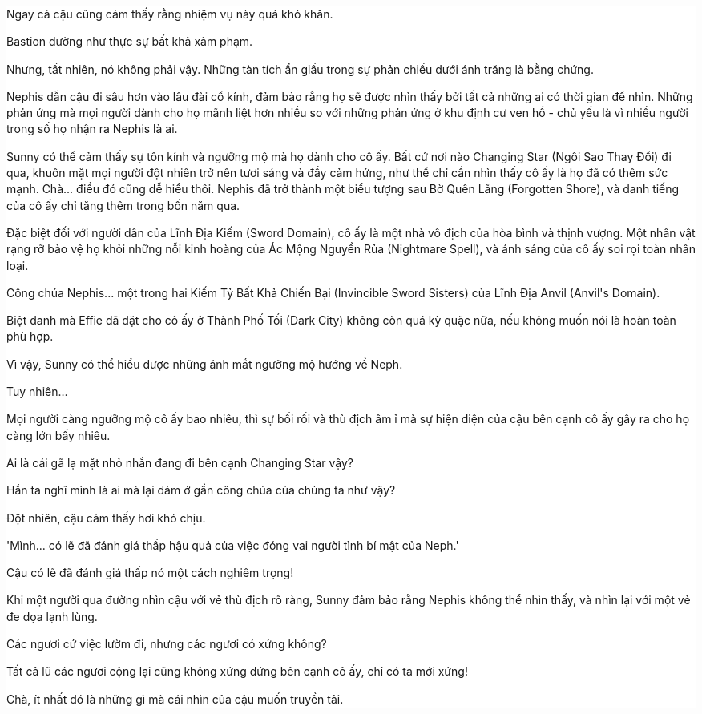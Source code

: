 Ngay cả cậu cũng cảm thấy rằng nhiệm vụ này quá khó khăn.

Bastion dường như thực sự bất khả xâm phạm.

Nhưng, tất nhiên, nó không phải vậy. Những tàn tích ẩn giấu trong sự phản chiếu dưới ánh trăng là bằng chứng.

Nephis dẫn cậu đi sâu hơn vào lâu đài cổ kính, đảm bảo rằng họ sẽ được nhìn thấy bởi tất cả những ai có thời gian để nhìn. Những phản ứng mà mọi người dành cho họ mãnh liệt hơn nhiều so với những phản ứng ở khu định cư ven hồ - chủ yếu là vì nhiều người trong số họ nhận ra Nephis là ai.

Sunny có thể cảm thấy sự tôn kính và ngưỡng mộ mà họ dành cho cô ấy. Bất cứ nơi nào Changing Star (Ngôi Sao Thay Đổi) đi qua, khuôn mặt mọi người đột nhiên trở nên tươi sáng và đầy cảm hứng, như thể chỉ cần nhìn thấy cô ấy là họ đã có thêm sức mạnh. Chà... điều đó cũng dễ hiểu thôi. Nephis đã trở thành một biểu tượng sau Bờ Quên Lãng (Forgotten Shore), và danh tiếng của cô ấy chỉ tăng thêm trong bốn năm qua.

Đặc biệt đối với người dân của Lĩnh Địa Kiếm (Sword Domain), cô ấy là một nhà vô địch của hòa bình và thịnh vượng. Một nhân vật rạng rỡ bảo vệ họ khỏi những nỗi kinh hoàng của Ác Mộng Nguyền Rủa (Nightmare Spell), và ánh sáng của cô ấy soi rọi toàn nhân loại.

Công chúa Nephis... một trong hai Kiếm Tỷ Bất Khả Chiến Bại (Invincible Sword Sisters) của Lĩnh Địa Anvil (Anvil's Domain).

Biệt danh mà Effie đã đặt cho cô ấy ở Thành Phố Tối (Dark City) không còn quá kỳ quặc nữa, nếu không muốn nói là hoàn toàn phù hợp.

Vì vậy, Sunny có thể hiểu được những ánh mắt ngưỡng mộ hướng về Neph.

Tuy nhiên…

Mọi người càng ngưỡng mộ cô ấy bao nhiêu, thì sự bối rối và thù địch âm ỉ mà sự hiện diện của cậu bên cạnh cô ấy gây ra cho họ càng lớn bấy nhiêu.

Ai là cái gã lạ mặt nhỏ nhắn đang đi bên cạnh Changing Star vậy?

Hắn ta nghĩ mình là ai mà lại dám ở gần công chúa của chúng ta như vậy?

Đột nhiên, cậu cảm thấy hơi khó chịu.

'Mình... có lẽ đã đánh giá thấp hậu quả của việc đóng vai người tình bí mật của Neph.'

Cậu có lẽ đã đánh giá thấp nó một cách nghiêm trọng!

Khi một người qua đường nhìn cậu với vẻ thù địch rõ ràng, Sunny đảm bảo rằng Nephis không thể nhìn thấy, và nhìn lại với một vẻ đe dọa lạnh lùng.

Các ngươi cứ việc lườm đi, nhưng các ngươi có xứng không?

Tất cả lũ các ngươi cộng lại cũng không xứng đứng bên cạnh cô ấy, chỉ có ta mới xứng!

Chà, ít nhất đó là những gì mà cái nhìn của cậu muốn truyền tải.